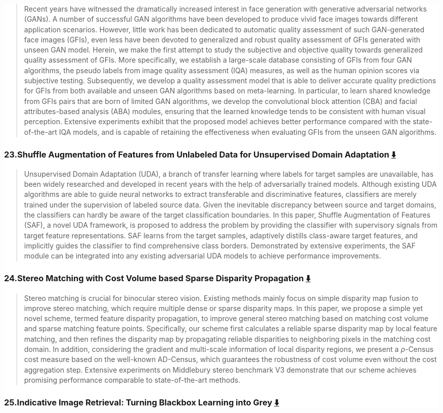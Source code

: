 >  Recent years have witnessed the dramatically increased interest in face generation with generative adversarial networks (GANs). A number of successful GAN algorithms have been developed to produce vivid face images towards different application scenarios. However, little work has been dedicated to automatic quality assessment of such GAN-generated face images (GFIs), even less have been devoted to generalized and robust quality assessment of GFIs generated with unseen GAN model. Herein, we make the first attempt to study the subjective and objective quality towards generalized quality assessment of GFIs. More specifically, we establish a large-scale database consisting of GFIs from four GAN algorithms, the pseudo labels from image quality assessment (IQA) measures, as well as the human opinion scores via subjective testing. Subsequently, we develop a quality assessment model that is able to deliver accurate quality predictions for GFIs from both available and unseen GAN algorithms based on meta-learning. In particular, to learn shared knowledge from GFIs pairs that are born of limited GAN algorithms, we develop the convolutional block attention (CBA) and facial attributes-based analysis (ABA) modules, ensuring that the learned knowledge tends to be consistent with human visual perception. Extensive experiments exhibit that the proposed model achieves better performance compared with the state-of-the-art IQA models, and is capable of retaining the effectiveness when evaluating GFIs from the unseen GAN algorithms.      
### 23.Shuffle Augmentation of Features from Unlabeled Data for Unsupervised Domain Adaptation  [ :arrow_down: ](https://arxiv.org/pdf/2201.11963.pdf)
>  Unsupervised Domain Adaptation (UDA), a branch of transfer learning where labels for target samples are unavailable, has been widely researched and developed in recent years with the help of adversarially trained models. Although existing UDA algorithms are able to guide neural networks to extract transferable and discriminative features, classifiers are merely trained under the supervision of labeled source data. Given the inevitable discrepancy between source and target domains, the classifiers can hardly be aware of the target classification boundaries. In this paper, Shuffle Augmentation of Features (SAF), a novel UDA framework, is proposed to address the problem by providing the classifier with supervisory signals from target feature representations. SAF learns from the target samples, adaptively distills class-aware target features, and implicitly guides the classifier to find comprehensive class borders. Demonstrated by extensive experiments, the SAF module can be integrated into any existing adversarial UDA models to achieve performance improvements.      
### 24.Stereo Matching with Cost Volume based Sparse Disparity Propagation  [ :arrow_down: ](https://arxiv.org/pdf/2201.11937.pdf)
>  Stereo matching is crucial for binocular stereo vision. Existing methods mainly focus on simple disparity map fusion to improve stereo matching, which require multiple dense or sparse disparity maps. In this paper, we propose a simple yet novel scheme, termed feature disparity propagation, to improve general stereo matching based on matching cost volume and sparse matching feature points. Specifically, our scheme first calculates a reliable sparse disparity map by local feature matching, and then refines the disparity map by propagating reliable disparities to neighboring pixels in the matching cost domain. In addition, considering the gradient and multi-scale information of local disparity regions, we present a $\rho$-Census cost measure based on the well-known AD-Census, which guarantees the robustness of cost volume even without the cost aggregation step. Extensive experiments on Middlebury stereo benchmark V3 demonstrate that our scheme achieves promising performance comparable to state-of-the-art methods.      
### 25.Indicative Image Retrieval: Turning Blackbox Learning into Grey  [ :arrow_down: ](https://arxiv.org/pdf/2201.11898.pdf)